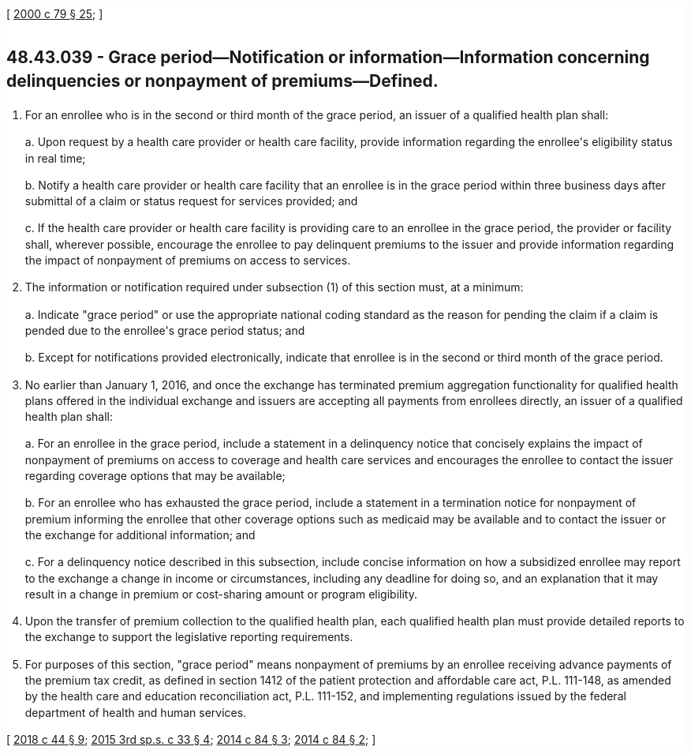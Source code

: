 \[ [2000 c 79 § 25](http://lawfilesext.leg.wa.gov/biennium/1999-00/Pdf/Bills/Session%20Laws/Senate/6067-S2.SL.pdf?cite=2000%20c%2079%20§%2025); \]

## 48.43.039 - Grace period—Notification or information—Information concerning delinquencies or nonpayment of premiums—Defined.
1. For an enrollee who is in the second or third month of the grace period, an issuer of a qualified health plan shall:

    a. Upon request by a health care provider or health care facility, provide information regarding the enrollee's eligibility status in real time;

    b. Notify a health care provider or health care facility that an enrollee is in the grace period within three business days after submittal of a claim or status request for services provided; and

    c. If the health care provider or health care facility is providing care to an enrollee in the grace period, the provider or facility shall, wherever possible, encourage the enrollee to pay delinquent premiums to the issuer and provide information regarding the impact of nonpayment of premiums on access to services.

2. The information or notification required under subsection (1) of this section must, at a minimum:

    a. Indicate "grace period" or use the appropriate national coding standard as the reason for pending the claim if a claim is pended due to the enrollee's grace period status; and

    b. Except for notifications provided electronically, indicate that enrollee is in the second or third month of the grace period.

3. No earlier than January 1, 2016, and once the exchange has terminated premium aggregation functionality for qualified health plans offered in the individual exchange and issuers are accepting all payments from enrollees directly, an issuer of a qualified health plan shall:

    a. For an enrollee in the grace period, include a statement in a delinquency notice that concisely explains the impact of nonpayment of premiums on access to coverage and health care services and encourages the enrollee to contact the issuer regarding coverage options that may be available;

    b. For an enrollee who has exhausted the grace period, include a statement in a termination notice for nonpayment of premium informing the enrollee that other coverage options such as medicaid may be available and to contact the issuer or the exchange for additional information; and

    c. For a delinquency notice described in this subsection, include concise information on how a subsidized enrollee may report to the exchange a change in income or circumstances, including any deadline for doing so, and an explanation that it may result in a change in premium or cost-sharing amount or program eligibility.

4. Upon the transfer of premium collection to the qualified health plan, each qualified health plan must provide detailed reports to the exchange to support the legislative reporting requirements.

5. For purposes of this section, "grace period" means nonpayment of premiums by an enrollee receiving advance payments of the premium tax credit, as defined in section 1412 of the patient protection and affordable care act, P.L. 111-148, as amended by the health care and education reconciliation act, P.L. 111-152, and implementing regulations issued by the federal department of health and human services.

\[ [2018 c 44 § 9](http://lawfilesext.leg.wa.gov/biennium/2017-18/Pdf/Bills/Session%20Laws/House/2516-S.SL.pdf?cite=2018%20c%2044%20§%209); [2015 3rd sp.s. c 33 § 4](http://lawfilesext.leg.wa.gov/biennium/2015-16/Pdf/Bills/Session%20Laws/Senate/6089.SL.pdf?cite=2015%203rd%20sp.s.%20c%2033%20§%204); [2014 c 84 § 3](http://lawfilesext.leg.wa.gov/biennium/2013-14/Pdf/Bills/Session%20Laws/Senate/6016-S.SL.pdf?cite=2014%20c%2084%20§%203); [2014 c 84 § 2](http://lawfilesext.leg.wa.gov/biennium/2013-14/Pdf/Bills/Session%20Laws/Senate/6016-S.SL.pdf?cite=2014%20c%2084%20§%202); \]
